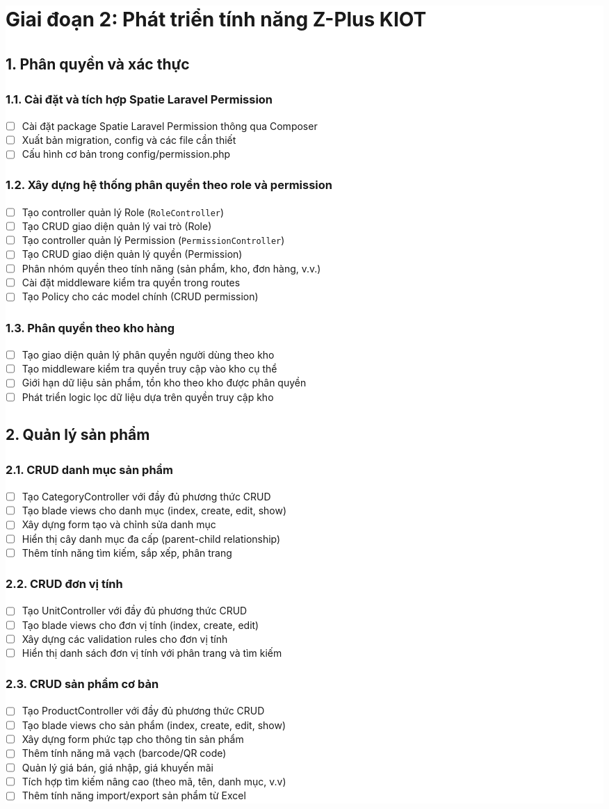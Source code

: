 # Giai đoạn 2: Phát triển tính năng Z-Plus KIOT

## 1. Phân quyền và xác thực

### 1.1. Cài đặt và tích hợp Spatie Laravel Permission
- [ ] Cài đặt package Spatie Laravel Permission thông qua Composer
- [ ] Xuất bản migration, config và các file cần thiết
- [ ] Cấu hình cơ bản trong config/permission.php

### 1.2. Xây dựng hệ thống phân quyền theo role và permission
- [ ] Tạo controller quản lý Role (`RoleController`)
- [ ] Tạo CRUD giao diện quản lý vai trò (Role)
- [ ] Tạo controller quản lý Permission (`PermissionController`)
- [ ] Tạo CRUD giao diện quản lý quyền (Permission)
- [ ] Phân nhóm quyền theo tính năng (sản phẩm, kho, đơn hàng, v.v.)
- [ ] Cài đặt middleware kiểm tra quyền trong routes
- [ ] Tạo Policy cho các model chính (CRUD permission)

### 1.3. Phân quyền theo kho hàng
- [ ] Tạo giao diện quản lý phân quyền người dùng theo kho
- [ ] Tạo middleware kiểm tra quyền truy cập vào kho cụ thể
- [ ] Giới hạn dữ liệu sản phẩm, tồn kho theo kho được phân quyền
- [ ] Phát triển logic lọc dữ liệu dựa trên quyền truy cập kho

## 2. Quản lý sản phẩm

### 2.1. CRUD danh mục sản phẩm
- [ ] Tạo CategoryController với đầy đủ phương thức CRUD
- [ ] Tạo blade views cho danh mục (index, create, edit, show)
- [ ] Xây dựng form tạo và chỉnh sửa danh mục
- [ ] Hiển thị cây danh mục đa cấp (parent-child relationship)
- [ ] Thêm tính năng tìm kiếm, sắp xếp, phân trang

### 2.2. CRUD đơn vị tính
- [ ] Tạo UnitController với đầy đủ phương thức CRUD
- [ ] Tạo blade views cho đơn vị tính (index, create, edit)
- [ ] Xây dựng các validation rules cho đơn vị tính
- [ ] Hiển thị danh sách đơn vị tính với phân trang và tìm kiếm

### 2.3. CRUD sản phẩm cơ bản
- [ ] Tạo ProductController với đầy đủ phương thức CRUD
- [ ] Tạo blade views cho sản phẩm (index, create, edit, show)
- [ ] Xây dựng form phức tạp cho thông tin sản phẩm
- [ ] Thêm tính năng mã vạch (barcode/QR code)
- [ ] Quản lý giá bán, giá nhập, giá khuyến mãi
- [ ] Tích hợp tìm kiếm nâng cao (theo mã, tên, danh mục, v.v)
- [ ] Thêm tính năng import/export sản phẩm từ Excel
